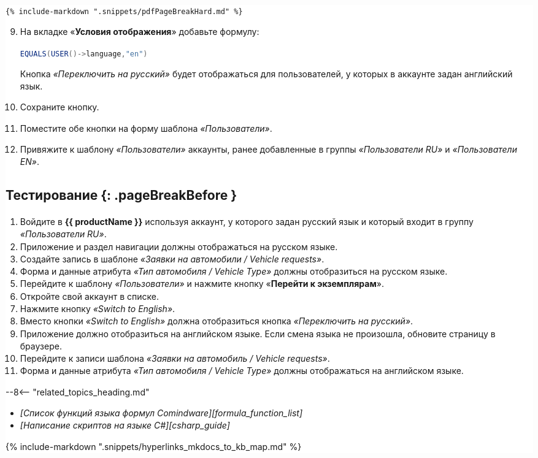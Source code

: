    {% include-markdown ".snippets/pdfPageBreakHard.md" %}

9. На вкладке «**Условия отображения**» добавьте формулу:

    ``` cs
    EQUALS(USER()->language,"en") 
    ```

    Кнопка _«Переключить на русский»_ будет отображаться для пользователей, у которых в аккаунте задан английский язык.

10. Сохраните кнопку.
11. Поместите обе кнопки на форму шаблона _«Пользователи»_.
12. Привяжите к шаблону _«Пользователи»_ аккаунты, ранее добавленные в группы _«Пользователи RU»_ и _«Пользователи EN»_.

## Тестирование {: .pageBreakBefore }

1. Войдите в **{{ productName }}** используя аккаунт, у которого задан русский язык и который входит в группу _«Пользователи RU»_.
2. Приложение и раздел навигации должны отображаться на русском языке.
3. Создайте запись в шаблоне _«Заявки на автомобили / Vehicle requests»_.
4. Форма и данные атрибута _«Тип автомобиля / Vehicle Type»_ должны отобразиться на русском языке.
5. Перейдите к шаблону _«Пользователи»_ и нажмите кнопку «**Перейти к экземплярам**».
6. Откройте свой аккаунт в списке.
7. Нажмите кнопку _«Switch to English»_.
8. Вместо кнопки _«Switch to English»_ должна отобразиться кнопка _«Переключить на русский»_.
9. Приложение должно отобразиться на английском языке. Если смена языка не произошла, обновите страницу в браузере.
10. Перейдите к записи шаблона _«Заявки на автомобиль / Vehicle requests»_.
11. Форма и данные атрибута _«Тип автомобиля / Vehicle Type»_ должны отображаться на английском языке.

<div class="relatedTopics" markdown="block">

--8<-- "related_topics_heading.md"

- _[Список функций языка формул Comindware][formula_function_list]_
- _[Написание скриптов на языке C#][csharp_guide]_

</div>

{% include-markdown ".snippets/hyperlinks_mkdocs_to_kb_map.md" %}

